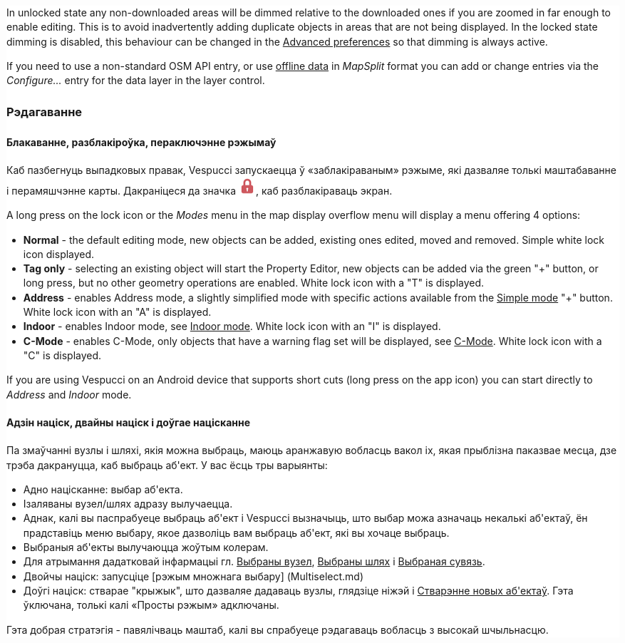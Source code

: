 In unlocked state any non-downloaded areas will be dimmed relative to the downloaded ones if you are zoomed in far enough to enable editing. This is to avoid inadvertently adding duplicate objects in areas that are not being displayed. In the locked state dimming is disabled, this behaviour can be changed in the [Advanced preferences](Advanced%20preferences.md) so that dimming is always active.

If you need to use a non-standard OSM API entry, or use [offline data](https://vespucci.io/tutorials/offline/) in _MapSplit_ format you can add or change entries via the _Configure..._ entry for the data layer in the layer control.

### Рэдагаванне

<a id="lock"></a>

#### Блакаванне, разблакіроўка, пераключэнне рэжымаў

Каб пазбегнуць выпадковых правак, Vespucci запускаецца ў «заблакіраваным» рэжыме, які дазваляе толькі маштабаванне і перамяшчэнне карты. Дакраніцеся да значка ![Заблакіравана](../images/locked.png), каб разблакіраваць экран. 

A long press on the lock icon or the _Modes_ menu in the map display overflow menu will display a menu offering 4 options:

* **Normal** - the default editing mode, new objects can be added, existing ones edited, moved and removed. Simple white lock icon displayed.
* **Tag only** - selecting an existing object will start the Property Editor, new objects can be added via the green "+" button, or long press, but no other geometry operations are enabled. White lock icon with a "T" is displayed.
* **Address** - enables Address mode, a slightly simplified mode with specific actions available from the [Simple mode](../en/Simple%20actions.md) "+" button. White lock icon with an "A" is displayed.
* **Indoor** - enables Indoor mode, see [Indoor mode](#indoor). White lock icon with an "I" is displayed.
* **C-Mode** - enables C-Mode, only objects that have a warning flag set will be displayed, see [C-Mode](#c-mode). White lock icon with a "C" is displayed.

If you are using Vespucci on an Android device that supports short cuts (long press on the app icon) you can start directly to _Address_ and _Indoor_ mode.

#### Адзін націск, двайны націск і доўгае націсканне

Па змаўчанні вузлы і шляхі, якія можна выбраць, маюць аранжавую вобласць вакол іх, якая прыблізна паказвае месца, дзе трэба дакрануцца, каб выбраць аб'ект. У вас ёсць тры варыянты:

* Адно націсканне: выбар аб'екта.
* Ізаляваны вузел/шлях адразу вылучаецца.
* Аднак, калі вы паспрабуеце выбраць аб'ект і Vespucci вызначыць, што выбар можа азначаць некалькі аб'ектаў, ён прадставіць меню выбару, якое дазволіць вам выбраць аб'ект, які вы хочаце выбраць.
* Выбраныя аб'екты вылучаюцца жоўтым колерам.
* Для атрымання дадатковай інфармацыі гл. [Выбраны вузел](Node%20selected.md), [Выбраны шлях](Way%20selected.md) і [Выбраная сувязь](Relation%20selected.md).
* Двойчы націск: запусціце [рэжым множнага выбару] (Multiselect.md)
* Доўгі націск: стварае "крыжык", што дазваляе дадаваць вузлы, глядзіце ніжэй і [Стварэнне новых аб'ектаў](Creating%20new%20objects.md). Гэта ўключана, толькі калі «Просты рэжым» адключаны.

Гэта добрая стратэгія - павялічваць маштаб, калі вы спрабуеце рэдагаваць вобласць з высокай шчыльнасцю.

